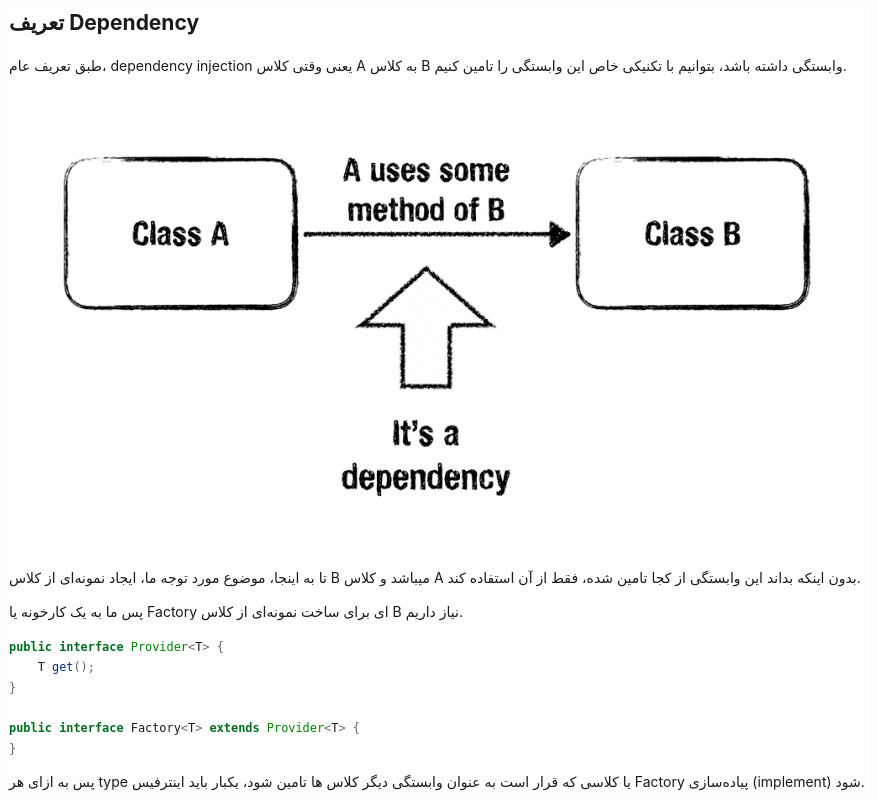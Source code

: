 ## تعریف Dependency
طبق تعریف عام،
dependency injection
یعنی وقتی کلاس
A
به کلاس
B
وابستگی داشته باشد، بتوانیم با تکنیکی خاص این وابستگی را تامین کنیم.

![DI Concept](/assets/posts/dagger2-series/di-concept.png)

تا به اینجا، موضوع مورد توجه ما، ایجاد نمونه‌ای از کلاس
B
میباشد و کلاس 
A
بدون اینکه بداند این وابستگی از کجا تامین شده، فقط از آن استفاده کند.

پس ما به یک کارخونه یا
Factory
ای برای ساخت نمونه‌ای از کلاس
B
نیاز داریم.

```java
public interface Provider<T> {
    T get();
}

public interface Factory<T> extends Provider<T> {
}
```
پس به ازای هر
type
یا کلاسی که قرار است به عنوان وابستگی دیگر کلاس ها تامین شود، یکبار باید اینترفیس
Factory
پیاده‌سازی
(implement)
شود.
